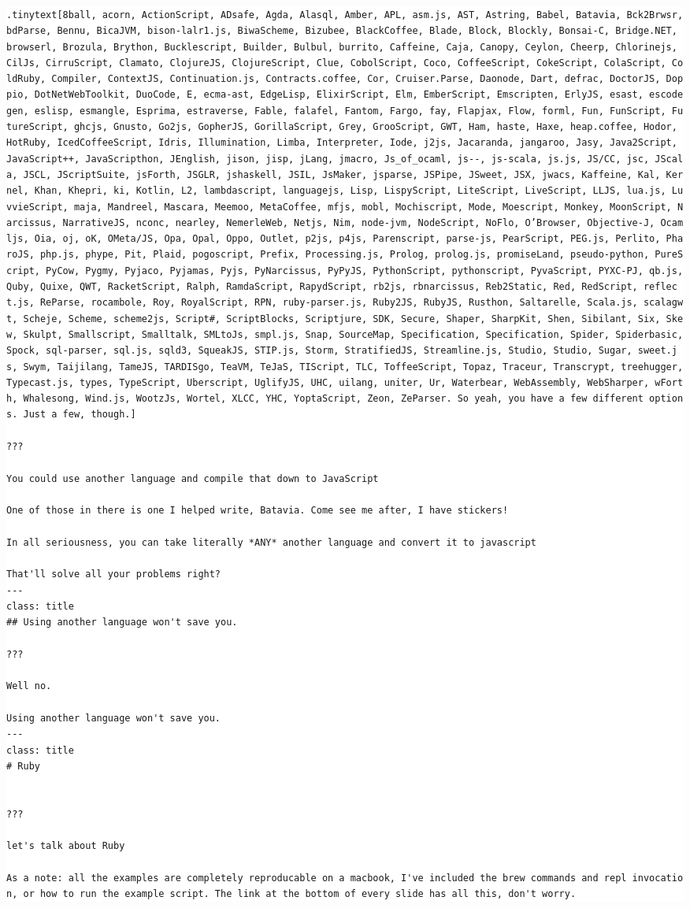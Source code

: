 ~~~~~~~~~~~~
.tinytext[8ball, acorn, ActionScript, ADsafe, Agda, Alasql, Amber, APL, asm.js, AST, Astring, Babel, Batavia, Bck2Brwsr, bdParse, Bennu, BicaJVM, bison-lalr1.js, BiwaScheme, Bizubee, BlackCoffee, Blade, Block, Blockly, Bonsai-C, Bridge.NET, browserl, Brozula, Brython, Bucklescript, Builder, Bulbul, burrito, Caffeine, Caja, Canopy, Ceylon, Cheerp, Chlorinejs, CilJs, CirruScript, Clamato, ClojureJS, ClojureScript, Clue, CobolScript, Coco, CoffeeScript, CokeScript, ColaScript, ColdRuby, Compiler, ContextJS, Continuation.js, Contracts.coffee, Cor, Cruiser.Parse, Daonode, Dart, defrac, DoctorJS, Doppio, DotNetWebToolkit, DuoCode, E, ecma-ast, EdgeLisp, ElixirScript, Elm, EmberScript, Emscripten, ErlyJS, esast, escodegen, eslisp, esmangle, Esprima, estraverse, Fable, falafel, Fantom, Fargo, fay, Flapjax, Flow, forml, Fun, FunScript, FutureScript, ghcjs, Gnusto, Go2js, GopherJS, GorillaScript, Grey, GrooScript, GWT, Ham, haste, Haxe, heap.coffee, Hodor, HotRuby, IcedCoffeeScript, Idris, Illumination, Limba, Interpreter, Iode, j2js, Jacaranda, jangaroo, Jasy, Java2Script, JavaScript++, JavaScripthon, JEnglish, jison, jisp, jLang, jmacro, Js_of_ocaml, js--, js-scala, js.js, JS/CC, jsc, JScala, JSCL, JScriptSuite, jsForth, JSGLR, jshaskell, JSIL, JsMaker, jsparse, JSPipe, JSweet, JSX, jwacs, Kaffeine, Kal, Kernel, Khan, Khepri, ki, Kotlin, L2, lambdascript, languagejs, Lisp, LispyScript, LiteScript, LiveScript, LLJS, lua.js, LuvvieScript, maja, Mandreel, Mascara, Meemoo, MetaCoffee, mfjs, mobl, Mochiscript, Mode, Moescript, Monkey, MoonScript, Narcissus, NarrativeJS, nconc, nearley, NemerleWeb, Netjs, Nim, node-jvm, NodeScript, NoFlo, O’Browser, Objective-J, Ocamljs, Oia, oj, oK, OMeta/JS, Opa, Opal, Oppo, Outlet, p2js, p4js, Parenscript, parse-js, PearScript, PEG.js, Perlito, PharoJS, php.js, phype, Pit, Plaid, pogoscript, Prefix, Processing.js, Prolog, prolog.js, promiseLand, pseudo-python, PureScript, PyCow, Pygmy, Pyjaco, Pyjamas, Pyjs, PyNarcissus, PyPyJS, PythonScript, pythonscript, PyvaScript, PYXC-PJ, qb.js, Quby, Quixe, QWT, RacketScript, Ralph, RamdaScript, RapydScript, rb2js, rbnarcissus, Reb2Static, Red, RedScript, reflect.js, ReParse, rocambole, Roy, RoyalScript, RPN, ruby-parser.js, Ruby2JS, RubyJS, Rusthon, Saltarelle, Scala.js, scalagwt, Scheje, Scheme, scheme2js, Script#, ScriptBlocks, Scriptjure, SDK, Secure, Shaper, SharpKit, Shen, Sibilant, Six, Skew, Skulpt, Smallscript, Smalltalk, SMLtoJs, smpl.js, Snap, SourceMap, Specification, Specification, Spider, Spiderbasic, Spock, sql-parser, sql.js, sqld3, SqueakJS, STIP.js, Storm, StratifiedJS, Streamline.js, Studio, Studio, Sugar, sweet.js, Swym, Taijilang, TameJS, TARDISgo, TeaVM, TeJaS, TIScript, TLC, ToffeeScript, Topaz, Traceur, Transcrypt, treehugger, Typecast.js, types, TypeScript, Uberscript, UglifyJS, UHC, uilang, uniter, Ur, Waterbear, WebAssembly, WebSharper, wForth, Whalesong, Wind.js, WootzJs, Wortel, XLCC, YHC, YoptaScript, Zeon, ZeParser. So yeah, you have a few different options. Just a few, though.]

???

You could use another language and compile that down to JavaScript

One of those in there is one I helped write, Batavia. Come see me after, I have stickers!

In all seriousness, you can take literally *ANY* another language and convert it to javascript

That'll solve all your problems right?
---
class: title
## Using another language won't save you.

???

Well no.

Using another language won't save you.
---
class: title
# Ruby


???

let's talk about Ruby

As a note: all the examples are completely reproducable on a macbook, I've included the brew commands and repl invocation, or how to run the example script. The link at the bottom of every slide has all this, don't worry.

~~~~~~~~~~~~